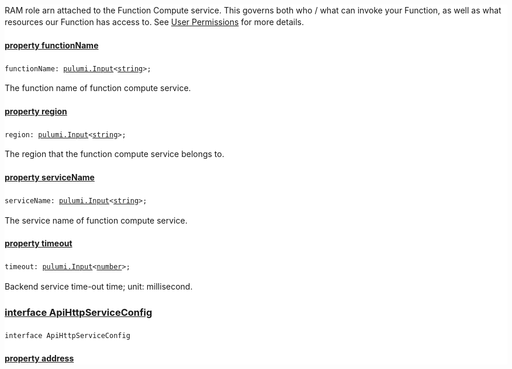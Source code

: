 RAM role arn attached to the Function Compute service. This governs both who / what can invoke your Function, as well as what resources our Function has access to. See [User Permissions](https://www.alibabacloud.com/help/doc-detail/52885.htm) for more details.

<h4 class="pdoc-member-header" id="ApiFcServiceConfig-functionName">
<a class="pdoc-child-name" href="https://github.com/pulumi/pulumi-alicloud/blob/b7b59fa875693ba8460f61295cc547d3028192d6/sdk/nodejs/types/input.ts#L102">property <b>functionName</b></a>
</h4>

<pre class="highlight"><code><span class='kd'></span>functionName: <a href='/docs/reference/pkg/nodejs/pulumi/pulumi/#Input'>pulumi.Input</a>&lt;<span class='kd'><a href='https://developer.mozilla.org/en-US/docs/Web/JavaScript/Reference/Global_Objects/String'>string</a></span>&gt;;</code></pre>

The function name of function compute service.

<h4 class="pdoc-member-header" id="ApiFcServiceConfig-region">
<a class="pdoc-child-name" href="https://github.com/pulumi/pulumi-alicloud/blob/b7b59fa875693ba8460f61295cc547d3028192d6/sdk/nodejs/types/input.ts#L106">property <b>region</b></a>
</h4>

<pre class="highlight"><code><span class='kd'></span>region: <a href='/docs/reference/pkg/nodejs/pulumi/pulumi/#Input'>pulumi.Input</a>&lt;<span class='kd'><a href='https://developer.mozilla.org/en-US/docs/Web/JavaScript/Reference/Global_Objects/String'>string</a></span>&gt;;</code></pre>

The region that the function compute service belongs to.

<h4 class="pdoc-member-header" id="ApiFcServiceConfig-serviceName">
<a class="pdoc-child-name" href="https://github.com/pulumi/pulumi-alicloud/blob/b7b59fa875693ba8460f61295cc547d3028192d6/sdk/nodejs/types/input.ts#L110">property <b>serviceName</b></a>
</h4>

<pre class="highlight"><code><span class='kd'></span>serviceName: <a href='/docs/reference/pkg/nodejs/pulumi/pulumi/#Input'>pulumi.Input</a>&lt;<span class='kd'><a href='https://developer.mozilla.org/en-US/docs/Web/JavaScript/Reference/Global_Objects/String'>string</a></span>&gt;;</code></pre>

The service name of function compute service.

<h4 class="pdoc-member-header" id="ApiFcServiceConfig-timeout">
<a class="pdoc-child-name" href="https://github.com/pulumi/pulumi-alicloud/blob/b7b59fa875693ba8460f61295cc547d3028192d6/sdk/nodejs/types/input.ts#L114">property <b>timeout</b></a>
</h4>

<pre class="highlight"><code><span class='kd'></span>timeout: <a href='/docs/reference/pkg/nodejs/pulumi/pulumi/#Input'>pulumi.Input</a>&lt;<span class='kd'><a href='https://developer.mozilla.org/en-US/docs/Web/JavaScript/Reference/Global_Objects/Number'>number</a></span>&gt;;</code></pre>

Backend service time-out time; unit: millisecond.

<h3 class="pdoc-module-header" id="ApiHttpServiceConfig" data-link-title="ApiHttpServiceConfig">
    <a href="https://github.com/pulumi/pulumi-alicloud/blob/b7b59fa875693ba8460f61295cc547d3028192d6/sdk/nodejs/types/input.ts#L117">
        interface <strong>ApiHttpServiceConfig</strong>
    </a>
</h3>

<pre class="highlight"><code><span class='kr'>interface</span> <span class='nx'>ApiHttpServiceConfig</span></code></pre>
<h4 class="pdoc-member-header" id="ApiHttpServiceConfig-address">
<a class="pdoc-child-name" href="https://github.com/pulumi/pulumi-alicloud/blob/b7b59fa875693ba8460f61295cc547d3028192d6/sdk/nodejs/types/input.ts#L121">property <b>address</b></a>
</h4>
